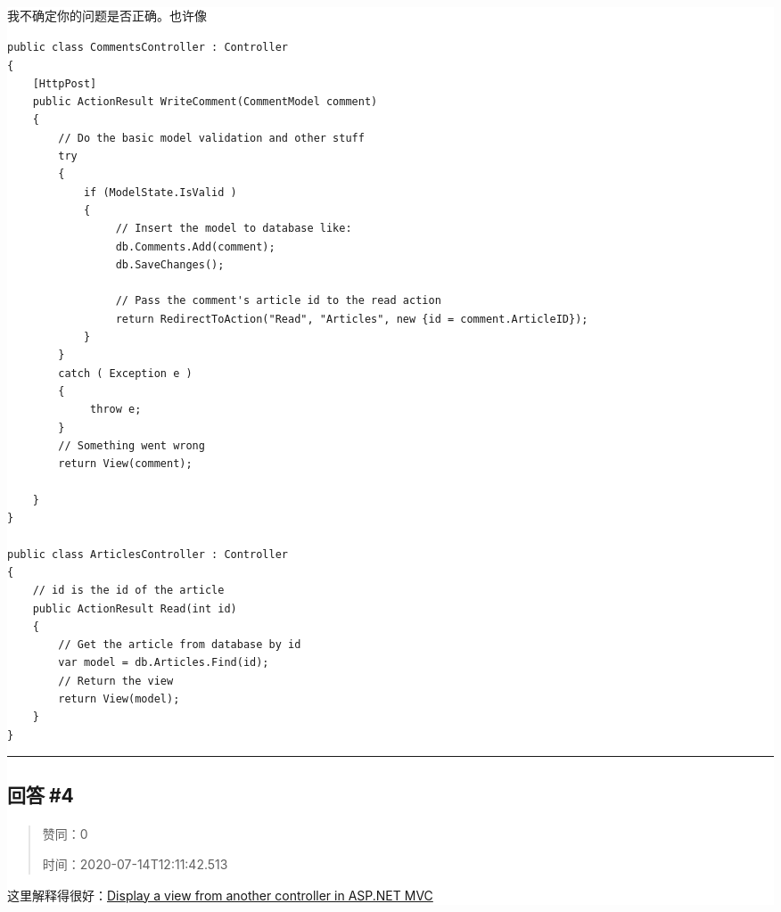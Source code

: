 我不确定你的问题是否正确。也许像

```
public class CommentsController : Controller
{
    [HttpPost]
    public ActionResult WriteComment(CommentModel comment)
    {
        // Do the basic model validation and other stuff
        try
        {
            if (ModelState.IsValid )
            {
                 // Insert the model to database like:
                 db.Comments.Add(comment);
                 db.SaveChanges();

                 // Pass the comment's article id to the read action
                 return RedirectToAction("Read", "Articles", new {id = comment.ArticleID});
            }
        }
        catch ( Exception e )
        {
             throw e;
        }
        // Something went wrong
        return View(comment);

    }
}

public class ArticlesController : Controller
{
    // id is the id of the article
    public ActionResult Read(int id)
    {
        // Get the article from database by id
        var model = db.Articles.Find(id);
        // Return the view
        return View(model);
    }
} 
```

* * *

## 回答 #4

> 赞同：0
> 
> 时间：2020-07-14T12:11:42.513

这里解释得很好：[Display a view from another controller in ASP.NET MVC](https://stackoverflow.com/questions/879852/display-a-view-from-another-controller-in-asp-net-mvc/879862#879862)
